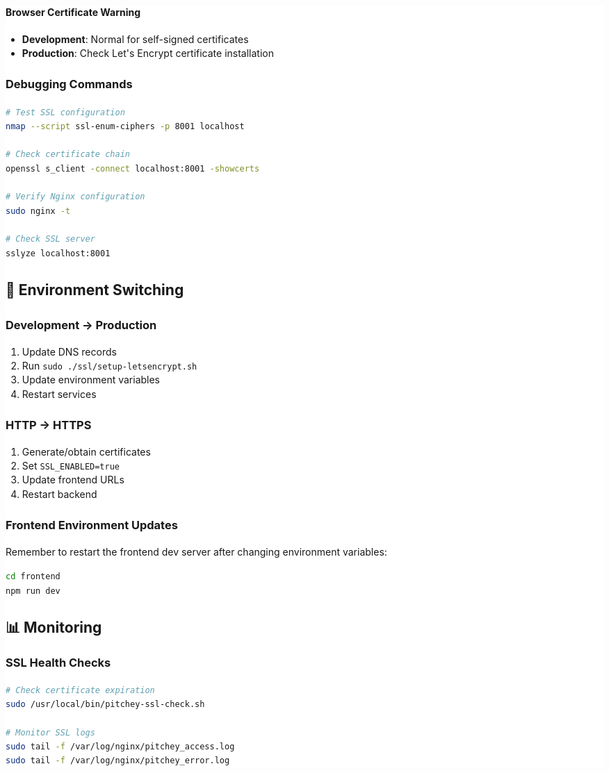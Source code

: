 #### Browser Certificate Warning
- **Development**: Normal for self-signed certificates
- **Production**: Check Let's Encrypt certificate installation

### Debugging Commands

```bash
# Test SSL configuration
nmap --script ssl-enum-ciphers -p 8001 localhost

# Check certificate chain
openssl s_client -connect localhost:8001 -showcerts

# Verify Nginx configuration
sudo nginx -t

# Check SSL server
sslyze localhost:8001
```

## 🔄 Environment Switching

### Development → Production

1. Update DNS records
2. Run `sudo ./ssl/setup-letsencrypt.sh`
3. Update environment variables
4. Restart services

### HTTP → HTTPS

1. Generate/obtain certificates
2. Set `SSL_ENABLED=true`
3. Update frontend URLs
4. Restart backend

### Frontend Environment Updates

Remember to restart the frontend dev server after changing environment variables:

```bash
cd frontend
npm run dev
```

## 📊 Monitoring

### SSL Health Checks

```bash
# Check certificate expiration
sudo /usr/local/bin/pitchey-ssl-check.sh

# Monitor SSL logs
sudo tail -f /var/log/nginx/pitchey_access.log
sudo tail -f /var/log/nginx/pitchey_error.log
```
